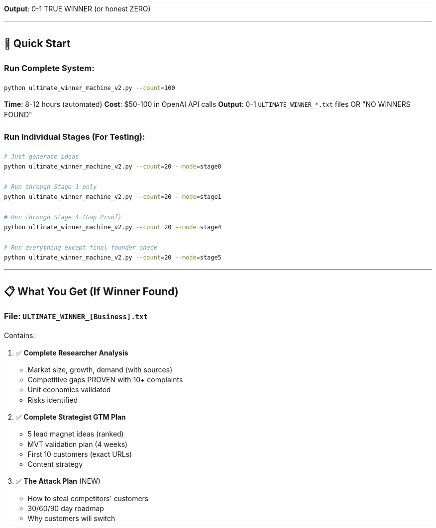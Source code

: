 **Output**: 0-1 TRUE WINNER (or honest ZERO)

---

## 🚀 Quick Start

### Run Complete System:
```bash
python ultimate_winner_machine_v2.py --count=100
```

**Time**: 8-12 hours (automated)
**Cost**: $50-100 in OpenAI API calls
**Output**: 0-1 `ULTIMATE_WINNER_*.txt` files OR "NO WINNERS FOUND"

### Run Individual Stages (For Testing):
```bash
# Just generate ideas
python ultimate_winner_machine_v2.py --count=20 --mode=stage0

# Run through Stage 1 only
python ultimate_winner_machine_v2.py --count=20 --mode=stage1

# Run through Stage 4 (Gap Proof)
python ultimate_winner_machine_v2.py --count=20 --mode=stage4

# Run everything except final founder check
python ultimate_winner_machine_v2.py --count=20 --mode=stage5
```

---

## 📋 What You Get (If Winner Found)

### File: `ULTIMATE_WINNER_[Business].txt`

Contains:

1. ✅ **Complete Researcher Analysis**
   - Market size, growth, demand (with sources)
   - Competitive gaps PROVEN with 10+ complaints
   - Unit economics validated
   - Risks identified

2. ✅ **Complete Strategist GTM Plan**
   - 5 lead magnet ideas (ranked)
   - MVT validation plan (4 weeks)
   - First 10 customers (exact URLs)
   - Content strategy

3. ✅ **The Attack Plan** (NEW)
   - How to steal competitors' customers
   - 30/60/90 day roadmap
   - Why customers will switch
